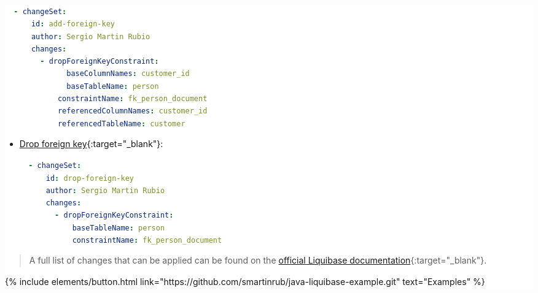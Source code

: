   ```yaml
    - changeSet:
        id: add-foreign-key
        author: Sergio Martin Rubio
        changes:
          - dropForeignKeyConstraint:
          		baseColumnNames: customer_id
          		baseTableName: person
              constraintName: fk_person_document
              referencedColumnNames: customer_id
              referencedTableName: customer
  ```

- [Drop foreign key](https://docs.liquibase.com/change-types/community/drop-foreign-key-constraint.html){:target="_blank"}: 

  ```yaml
    - changeSet:
        id: drop-foreign-key
        author: Sergio Martin Rubio
        changes:
          - dropForeignKeyConstraint:
              baseTableName: person
              constraintName: fk_person_document
  ```

> A full list of changes that can be applied can be found on the [official Liquibase documentation](https://docs.liquibase.com/change-types/home.html){:target="_blank"}.

<p class="text-center">
{% include elements/button.html link="https://github.com/smartinrub/java-liquibase-example.git" text="Examples" %}
</p>
